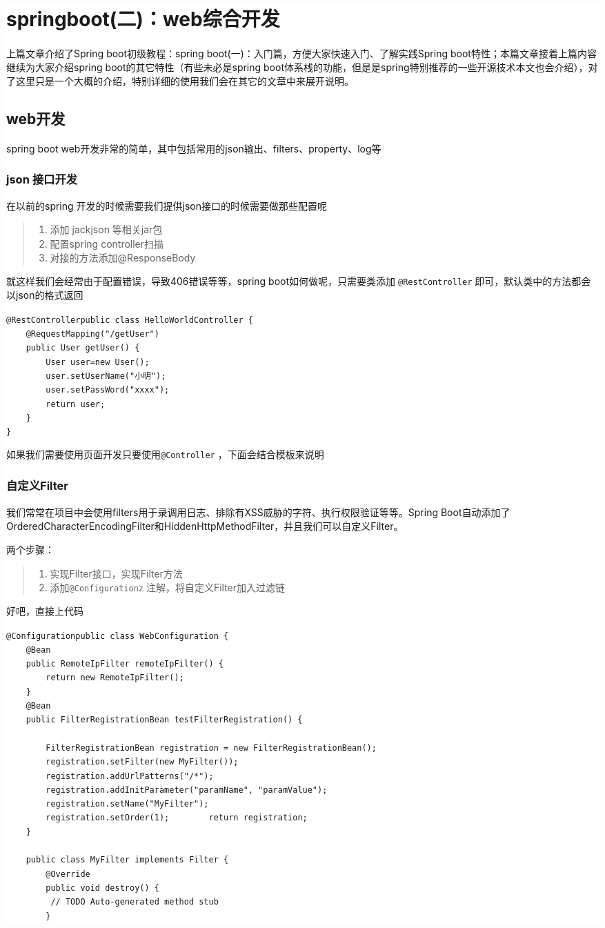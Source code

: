 # springboot(二)：web综合开发

上篇文章介绍了Spring boot初级教程：spring boot(一)：入门篇，方便大家快速入门、了解实践Spring boot特性；本篇文章接着上篇内容继续为大家介绍spring boot的其它特性（有些未必是spring boot体系桟的功能，但是是spring特别推荐的一些开源技术本文也会介绍），对了这里只是一个大概的介绍，特别详细的使用我们会在其它的文章中来展开说明。

## web开发

spring boot web开发非常的简单，其中包括常用的json输出、filters、property、log等

### json 接口开发

在以前的spring 开发的时候需要我们提供json接口的时候需要做那些配置呢

> 1. 添加 jackjson 等相关jar包
> 2. 配置spring controller扫描
> 3. 对接的方法添加@ResponseBody

就这样我们会经常由于配置错误，导致406错误等等，spring boot如何做呢，只需要类添加 `@RestController` 即可，默认类中的方法都会以json的格式返回

```
@RestControllerpublic class HelloWorldController {
    @RequestMapping("/getUser")
    public User getUser() {
        User user=new User();
        user.setUserName("小明");
        user.setPassWord("xxxx");
        return user;
    }
}
```

如果我们需要使用页面开发只要使用`@Controller` ，下面会结合模板来说明

### 自定义Filter

我们常常在项目中会使用filters用于录调用日志、排除有XSS威胁的字符、执行权限验证等等。Spring Boot自动添加了OrderedCharacterEncodingFilter和HiddenHttpMethodFilter，并且我们可以自定义Filter。

两个步骤：

> 1. 实现Filter接口，实现Filter方法
> 2. 添加`@Configurationz` 注解，将自定义Filter加入过滤链

好吧，直接上代码

```
@Configurationpublic class WebConfiguration {
    @Bean
    public RemoteIpFilter remoteIpFilter() {
        return new RemoteIpFilter();
    }    
    @Bean
    public FilterRegistrationBean testFilterRegistration() {

        FilterRegistrationBean registration = new FilterRegistrationBean();
        registration.setFilter(new MyFilter());
        registration.addUrlPatterns("/*");
        registration.addInitParameter("paramName", "paramValue");
        registration.setName("MyFilter");
        registration.setOrder(1);        return registration;
    }    
    
    public class MyFilter implements Filter {
        @Override
        public void destroy() {           
         // TODO Auto-generated method stub
        }        
```